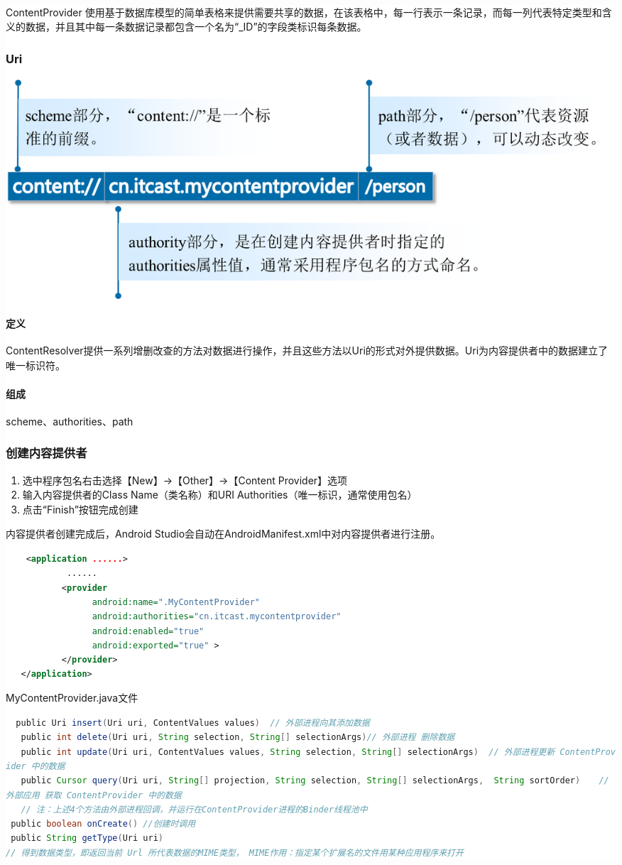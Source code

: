 ContentProvider 使用基于数据库模型的简单表格来提供需要共享的数据，在该表格中，每一行表示一条记录，而每一列代表特定类型和含义的数据，并且其中每一条数据记录都包含一个名为“_ID”的字段类标识每条数据。

### Uri

![image-20230511092627398](assets/image-20230511092627398.png)

#### 定义

ContentResolver提供一系列增删改查的方法对数据进行操作，并且这些方法以Uri的形式对外提供数据。Uri为内容提供者中的数据建立了唯一标识符。

#### 组成

scheme、authorities、path

### 创建内容提供者

1. 选中程序包名右击选择【New】→【Other】→【Content Provider】选项
2. 输入内容提供者的Class Name（类名称）和URI Authorities（唯一标识，通常使用包名）
3. 点击“Finish”按钮完成创建

内容提供者创建完成后，Android Studio会自动在AndroidManifest.xml中对内容提供者进行注册。

```xml
    <application ......>
            ......	
           <provider
                 android:name=".MyContentProvider"
                 android:authorities="cn.itcast.mycontentprovider"
                 android:enabled="true"
                 android:exported="true" >
           </provider>
   </application>
```

MyContentProvider.java文件

```java
  public Uri insert(Uri uri, ContentValues values)  // 外部进程向其添加数据
   public int delete(Uri uri, String selection, String[] selectionArgs)// 外部进程 删除数据
   public int update(Uri uri, ContentValues values, String selection, String[] selectionArgs)  // 外部进程更新 ContentProvider 中的数据
   public Cursor query(Uri uri, String[] projection, String selection, String[] selectionArgs,  String sortOrder)　  // 外部应用 获取 ContentProvider 中的数据
   // 注：上述4个方法由外部进程回调，并运行在ContentProvider进程的Binder线程池中
 public boolean onCreate() //创建时调用
 public String getType(Uri uri)
// 得到数据类型，即返回当前 Url 所代表数据的MIME类型， MIME作用：指定某个扩展名的文件用某种应用程序来打开
```
